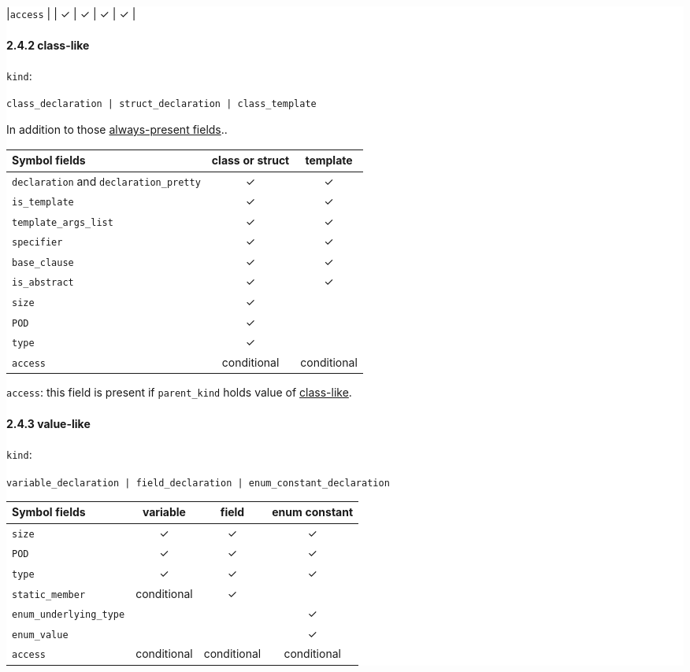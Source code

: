 |`access`                          |               |  ✓          |  ✓         |   ✓   |   ✓      |

<a name="class_like"></a>

#### 2.4.2 class-like

`kind`:
```
class_declaration | struct_declaration | class_template
```

In addition to those <a href="#always_present_fields">always-present fields</a>..

| Symbol fields                          | class or struct | template |
|:---------------------------------------|:---------------:|:--------:|
| `declaration` and `declaration_pretty` |      ✓          |    ✓     |
|`is_template`                           |      ✓          |    ✓     |
|`template_args_list`                    |      ✓          |    ✓     |
|`specifier`                             |      ✓          |    ✓     |
|`base_clause`                           |      ✓          |    ✓     |
|`is_abstract`                           |      ✓          |    ✓     |
|`size`                                  |      ✓          |          |
|`POD`                                   |      ✓          |          |
|`type`                                  |      ✓          |          |
|`access`                                |  conditional    |conditional|

`access`: this field is present if `parent_kind` holds value of <a href="#class_like">class-like</a>.

<a name="value_like"></a>

#### 2.4.3 value-like

`kind`:
```
variable_declaration | field_declaration | enum_constant_declaration
```

| Symbol fields                          | variable | field | enum constant |
|:---------------------------------------|:--------:|:-----:|:-------------:|
|`size`                                  |    ✓     |   ✓   |      ✓        |
|`POD`                                   |    ✓     |   ✓   |      ✓        |
|`type`                                  |    ✓     |   ✓   |      ✓        |
|`static_member`                         |conditional|   ✓  |               |
|`enum_underlying_type`                  |          |       |      ✓        |
|`enum_value`                            |          |       |      ✓        |
|`access`                                |conditional|conditional|conditional|
